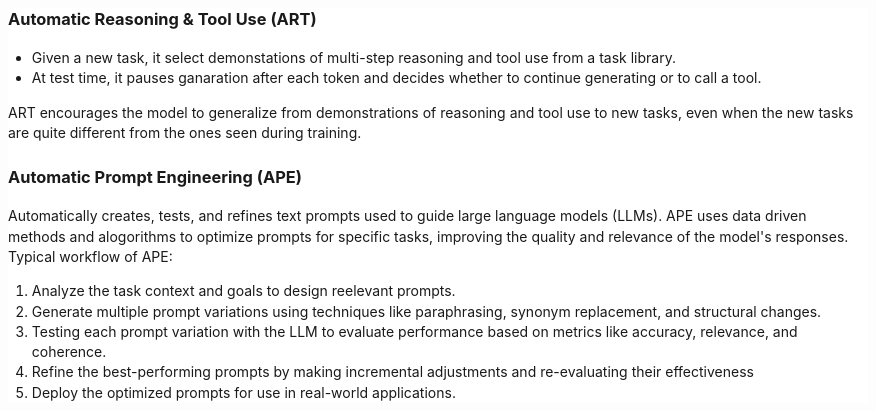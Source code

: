 ### Automatic Reasoning & Tool Use (ART)

- Given a new task, it select demonstations of multi-step reasoning and tool use from a task library.
- At test time, it pauses ganaration after each token and decides whether to continue generating or to call a tool.

ART encourages the model to generalize from demonstrations of reasoning and tool use to new tasks, even when the new tasks are quite different from the ones seen during training.

### Automatic Prompt Engineering (APE)

Automatically creates, tests, and refines text prompts used to guide large language models (LLMs). APE uses data driven methods and alogorithms to optimize prompts for specific tasks, improving the quality and relevance of the model's responses.
Typical workflow of APE:

1. Analyze the task context and goals to design reelevant prompts.
2. Generate multiple prompt variations using techniques like paraphrasing, synonym replacement, and structural changes.
3. Testing each prompt variation with the LLM to evaluate performance based on metrics like accuracy, relevance, and coherence.
4. Refine the best-performing prompts by making incremental adjustments and re-evaluating their effectiveness
5. Deploy the optimized prompts for use in real-world applications.
